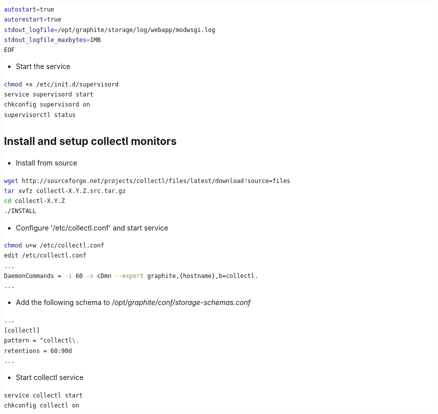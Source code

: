 ``` bash
autostart=true
autorestart=true
stdout_logfile=/opt/graphite/storage/log/webapp/modwsgi.log
stdout_logfile_maxbytes=1MB
EOF
```

-   Start the service

``` bash
chmod +x /etc/init.d/supervisord
service supervisord start
chkconfig supervisord on
supervisorctl status
```

Install and setup collectl monitors
-----------------------------------

-   Install from source

``` bash
wget http://sourceforge.net/projects/collectl/files/latest/download?source=files
tar xvfz collectl-X.Y.Z.src.tar.gz
cd collectl-X.Y.Z
./INSTALL
```

-   Configure '/etc/collectl.conf' and start service

``` bash
chmod u+w /etc/collectl.conf
edit /etc/collectl.conf
...
DaemonCommands = -i 60 -s cDmn --export graphite,{hostname},b=collectl.
...
```

-   Add the following schema to */opt/graphite/conf/storage-schemas.conf*

``` bash
...
[collectl]
pattern = ^collectl\.
retentions = 60:90d
...
```

-   Start collectl service

``` bash
service collectl start
chkconfig collectl on
```
